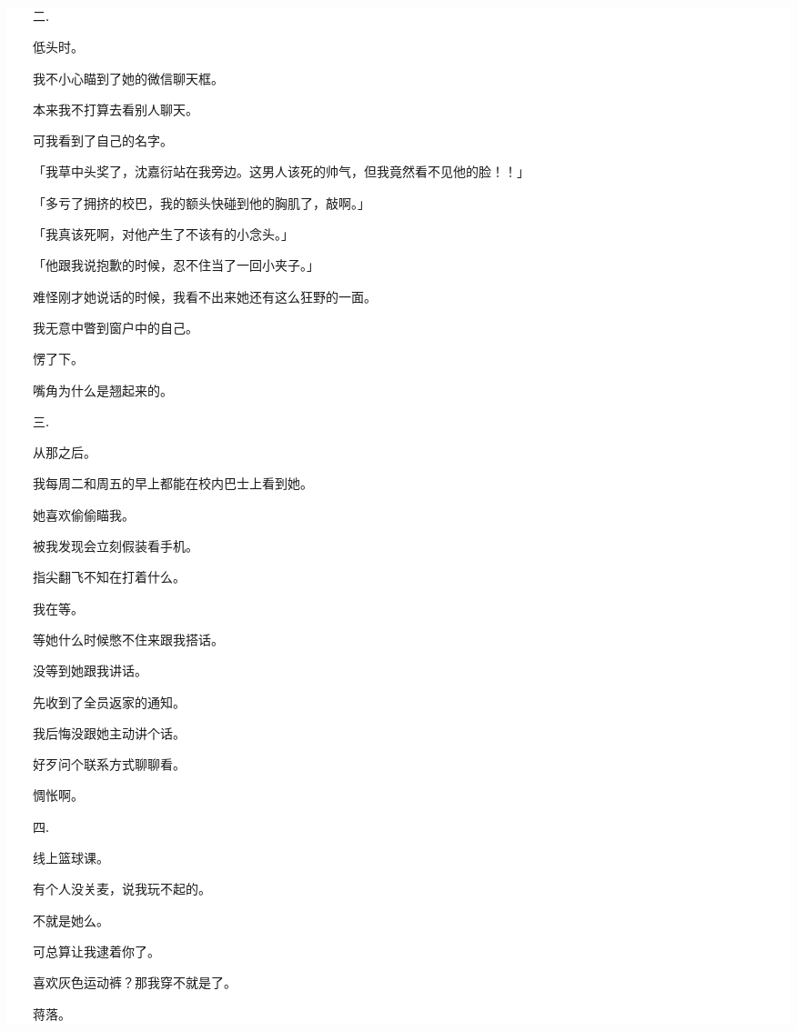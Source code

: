 &emsp;&emsp;二.  
  
&emsp;&emsp;低头时。  
  
&emsp;&emsp;我不小心瞄到了她的微信聊天框。  
  
&emsp;&emsp;本来我不打算去看别人聊天。  
  
&emsp;&emsp;可我看到了自己的名字。  
  
&emsp;&emsp;「我草中头奖了，沈嘉衍站在我旁边。这男人该死的帅气，但我竟然看不见他的脸！！」  
  
&emsp;&emsp;「多亏了拥挤的校巴，我的额头快碰到他的胸肌了，敲啊。」  
  
&emsp;&emsp;「我真该死啊，对他产生了不该有的小念头。」  
  
&emsp;&emsp;「他跟我说抱歉的时候，忍不住当了一回小夹子。」  
  
&emsp;&emsp;难怪刚才她说话的时候，我看不出来她还有这么狂野的一面。  
  
&emsp;&emsp;我无意中瞥到窗户中的自己。  
  
&emsp;&emsp;愣了下。  
  
&emsp;&emsp;嘴角为什么是翘起来的。  
  
&emsp;&emsp;三.  
  
&emsp;&emsp;从那之后。  
  
&emsp;&emsp;我每周二和周五的早上都能在校内巴士上看到她。  
  
&emsp;&emsp;她喜欢偷偷瞄我。  
  
&emsp;&emsp;被我发现会立刻假装看手机。  
  
&emsp;&emsp;指尖翻飞不知在打着什么。  
  
&emsp;&emsp;我在等。  
  
&emsp;&emsp;等她什么时候憋不住来跟我搭话。  
  
&emsp;&emsp;没等到她跟我讲话。  
  
&emsp;&emsp;先收到了全员返家的通知。  
  
&emsp;&emsp;我后悔没跟她主动讲个话。  
  
&emsp;&emsp;好歹问个联系方式聊聊看。  
  
&emsp;&emsp;惆怅啊。  
  
&emsp;&emsp;四.  
  
&emsp;&emsp;线上篮球课。  
  
&emsp;&emsp;有个人没关麦，说我玩不起的。  
  
&emsp;&emsp;不就是她么。  
  
&emsp;&emsp;可总算让我逮着你了。  
  
&emsp;&emsp;喜欢灰色运动裤？那我穿不就是了。  
  
&emsp;&emsp;蒋落。  
  